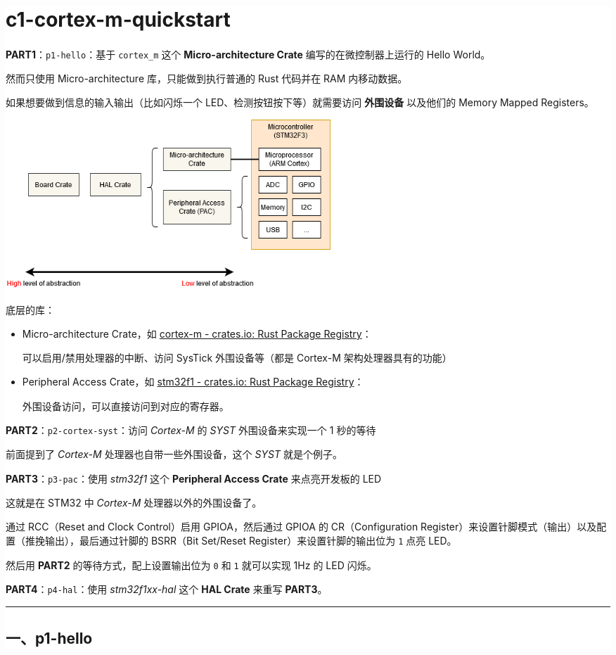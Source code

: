 # c1-cortex-m-quickstart

**PART1**：`p1-hello`：基于 `cortex_m` 这个 **Micro-architecture Crate** 编写的在微控制器上运行的 Hello World。

然而只使用 Micro-architecture 库，只能做到执行普通的 Rust 代码并在 RAM 内移动数据。

如果想要做到信息的输入输出（比如闪烁一个 LED、检测按钮按下等）就需要访问 **外围设备** 以及他们的 Memory Mapped Registers。

<img src="./assets/crates.png" alt="img" style="zoom: 80%;" />

底层的库：

- Micro-architecture Crate，如 [cortex-m - crates.io: Rust Package Registry](https://crates.io/crates/cortex-m)：

    可以启用/禁用处理器的中断、访问 SysTick 外围设备等（都是 Cortex-M 架构处理器具有的功能）

- Peripheral Access Crate，如 [stm32f1 - crates.io: Rust Package Registry](https://crates.io/crates/stm32f1)：

    外围设备访问，可以直接访问到对应的寄存器。

**PART2**：`p2-cortex-syst`：访问 *Cortex-M* 的 *SYST* 外围设备来实现一个 1 秒的等待

前面提到了 *Cortex-M* 处理器也自带一些外围设备，这个 *SYST* 就是个例子。

**PART3**：`p3-pac`：使用 *stm32f1* 这个 **Peripheral Access Crate** 来点亮开发板的 LED

这就是在 STM32  中 *Cortex-M* 处理器以外的外围设备了。

通过 RCC（Reset and Clock Control）启用 GPIOA，然后通过 GPIOA 的 CR（Configuration Register）来设置针脚模式（输出）以及配置（推挽输出），最后通过针脚的 BSRR（Bit Set/Reset Register）来设置针脚的输出位为 `1` 点亮 LED。

然后用 **PART2** 的等待方式，配上设置输出位为 `0` 和 `1` 就可以实现 1Hz 的 LED 闪烁。

**PART4**：`p4-hal`：使用 *stm32f1xx-hal* 这个 **HAL Crate** 来重写 **PART3**。

---

## 一、p1-hello
